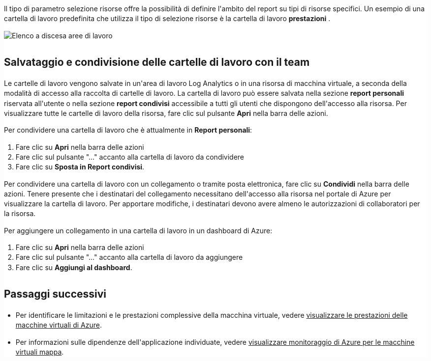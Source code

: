 Il tipo di parametro selezione risorse offre la possibilità di definire l'ambito del report su tipi di risorse specifici. Un esempio di una cartella di lavoro predefinita che utilizza il tipo di selezione risorse è la cartella di lavoro **prestazioni** .

![Elenco a discesa aree di lavoro](media/vminsights-workbooks/014-workbook-edit-parameter-workspaces.png)

## <a name="saving-and-sharing-workbooks-with-your-team"></a>Salvataggio e condivisione delle cartelle di lavoro con il team

Le cartelle di lavoro vengono salvate in un'area di lavoro Log Analytics o in una risorsa di macchina virtuale, a seconda della modalità di accesso alla raccolta di cartelle di lavoro. La cartella di lavoro può essere salvata nella sezione **report personali** riservata all'utente o nella sezione **report condivisi** accessibile a tutti gli utenti che dispongono dell'accesso alla risorsa. Per visualizzare tutte le cartelle di lavoro della risorsa, fare clic sul pulsante **Apri** nella barra delle azioni.

Per condividere una cartella di lavoro che è attualmente in **Report personali**:

1. Fare clic su **Apri** nella barra delle azioni
2. Fare clic sul pulsante "…" accanto alla cartella di lavoro da condividere
3. Fare clic su **Sposta in Report condivisi**.

Per condividere una cartella di lavoro con un collegamento o tramite posta elettronica, fare clic su **Condividi** nella barra delle azioni. Tenere presente che i destinatari del collegamento necessitano dell'accesso alla risorsa nel portale di Azure per visualizzare la cartella di lavoro. Per apportare modifiche, i destinatari devono avere almeno le autorizzazioni di collaboratori per la risorsa.

Per aggiungere un collegamento in una cartella di lavoro in un dashboard di Azure:

1. Fare clic su **Apri** nella barra delle azioni
2. Fare clic sul pulsante "…" accanto alla cartella di lavoro da aggiungere
3. Fare clic su **Aggiungi al dashboard**.

## <a name="next-steps"></a>Passaggi successivi

- Per identificare le limitazioni e le prestazioni complessive della macchina virtuale, vedere [visualizzare le prestazioni delle macchine virtuali di Azure](vminsights-performance.md).

- Per informazioni sulle dipendenze dell'applicazione individuate, vedere [visualizzare monitoraggio di Azure per le macchine virtuali mappa](vminsights-maps.md).
